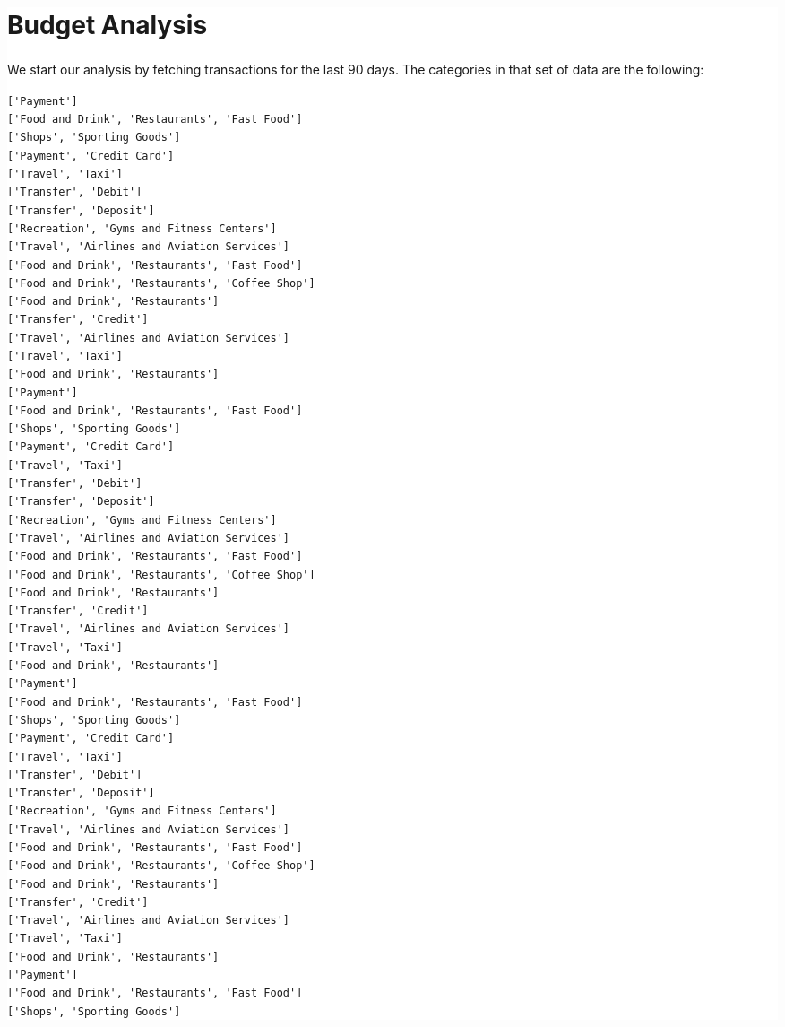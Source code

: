 
# Budget Analysis

We start our analysis by fetching transactions for the last 90 days. The categories in that set of data are the following:


    ['Payment']
    ['Food and Drink', 'Restaurants', 'Fast Food']
    ['Shops', 'Sporting Goods']
    ['Payment', 'Credit Card']
    ['Travel', 'Taxi']
    ['Transfer', 'Debit']
    ['Transfer', 'Deposit']
    ['Recreation', 'Gyms and Fitness Centers']
    ['Travel', 'Airlines and Aviation Services']
    ['Food and Drink', 'Restaurants', 'Fast Food']
    ['Food and Drink', 'Restaurants', 'Coffee Shop']
    ['Food and Drink', 'Restaurants']
    ['Transfer', 'Credit']
    ['Travel', 'Airlines and Aviation Services']
    ['Travel', 'Taxi']
    ['Food and Drink', 'Restaurants']
    ['Payment']
    ['Food and Drink', 'Restaurants', 'Fast Food']
    ['Shops', 'Sporting Goods']
    ['Payment', 'Credit Card']
    ['Travel', 'Taxi']
    ['Transfer', 'Debit']
    ['Transfer', 'Deposit']
    ['Recreation', 'Gyms and Fitness Centers']
    ['Travel', 'Airlines and Aviation Services']
    ['Food and Drink', 'Restaurants', 'Fast Food']
    ['Food and Drink', 'Restaurants', 'Coffee Shop']
    ['Food and Drink', 'Restaurants']
    ['Transfer', 'Credit']
    ['Travel', 'Airlines and Aviation Services']
    ['Travel', 'Taxi']
    ['Food and Drink', 'Restaurants']
    ['Payment']
    ['Food and Drink', 'Restaurants', 'Fast Food']
    ['Shops', 'Sporting Goods']
    ['Payment', 'Credit Card']
    ['Travel', 'Taxi']
    ['Transfer', 'Debit']
    ['Transfer', 'Deposit']
    ['Recreation', 'Gyms and Fitness Centers']
    ['Travel', 'Airlines and Aviation Services']
    ['Food and Drink', 'Restaurants', 'Fast Food']
    ['Food and Drink', 'Restaurants', 'Coffee Shop']
    ['Food and Drink', 'Restaurants']
    ['Transfer', 'Credit']
    ['Travel', 'Airlines and Aviation Services']
    ['Travel', 'Taxi']
    ['Food and Drink', 'Restaurants']
    ['Payment']
    ['Food and Drink', 'Restaurants', 'Fast Food']
    ['Shops', 'Sporting Goods']
    